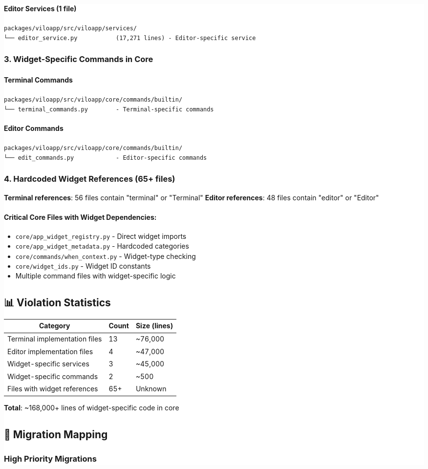#### Editor Services (1 file)
```
packages/viloapp/src/viloapp/services/
└── editor_service.py           (17,271 lines) - Editor-specific service
```

### 3. Widget-Specific Commands in Core

#### Terminal Commands
```
packages/viloapp/src/viloapp/core/commands/builtin/
└── terminal_commands.py        - Terminal-specific commands
```

#### Editor Commands
```
packages/viloapp/src/viloapp/core/commands/builtin/
└── edit_commands.py            - Editor-specific commands
```

### 4. Hardcoded Widget References (65+ files)

**Terminal references**: 56 files contain "terminal" or "Terminal"
**Editor references**: 48 files contain "editor" or "Editor"

#### Critical Core Files with Widget Dependencies:
- `core/app_widget_registry.py` - Direct widget imports
- `core/app_widget_metadata.py` - Hardcoded categories
- `core/commands/when_context.py` - Widget-type checking
- `core/widget_ids.py` - Widget ID constants
- Multiple command files with widget-specific logic

## 📊 Violation Statistics

| Category | Count | Size (lines) |
|----------|-------|--------------|
| Terminal implementation files | 13 | ~76,000 |
| Editor implementation files | 4 | ~47,000 |
| Widget-specific services | 3 | ~45,000 |
| Widget-specific commands | 2 | ~500 |
| Files with widget references | 65+ | Unknown |

**Total**: ~168,000+ lines of widget-specific code in core

## 🎯 Migration Mapping

### High Priority Migrations
